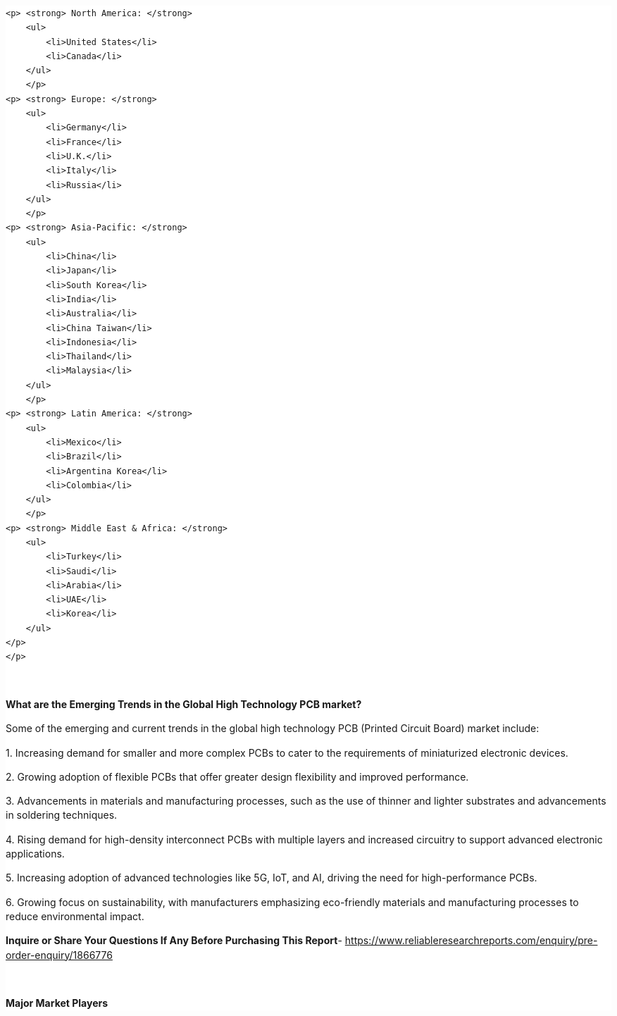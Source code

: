     <p> <strong> North America: </strong>
        <ul>
            <li>United States</li>
            <li>Canada</li>
        </ul>
        </p> 
    <p> <strong> Europe: </strong>
        <ul>
            <li>Germany</li>
            <li>France</li>
            <li>U.K.</li>
            <li>Italy</li>
            <li>Russia</li>
        </ul>
        </p> 
    <p> <strong> Asia-Pacific: </strong>
        <ul>
            <li>China</li>
            <li>Japan</li>
            <li>South Korea</li>
            <li>India</li>
            <li>Australia</li>
            <li>China Taiwan</li>
            <li>Indonesia</li>
            <li>Thailand</li>
            <li>Malaysia</li>
        </ul>
        </p> 
    <p> <strong> Latin America: </strong>
        <ul>
            <li>Mexico</li>
            <li>Brazil</li>
            <li>Argentina Korea</li>
            <li>Colombia</li>
        </ul>
        </p> 
    <p> <strong> Middle East & Africa: </strong>
        <ul>
            <li>Turkey</li>
            <li>Saudi</li>
            <li>Arabia</li>
            <li>UAE</li>
            <li>Korea</li>
        </ul>
    </p>
    </p>
<p>&nbsp;</p>
<p><strong>What are the Emerging Trends in the Global High Technology PCB market?</strong></p>
<p><p>Some of the emerging and current trends in the global high technology PCB (Printed Circuit Board) market include:</p><p>1. Increasing demand for smaller and more complex PCBs to cater to the requirements of miniaturized electronic devices.</p><p>2. Growing adoption of flexible PCBs that offer greater design flexibility and improved performance.</p><p>3. Advancements in materials and manufacturing processes, such as the use of thinner and lighter substrates and advancements in soldering techniques.</p><p>4. Rising demand for high-density interconnect PCBs with multiple layers and increased circuitry to support advanced electronic applications.</p><p>5. Increasing adoption of advanced technologies like 5G, IoT, and AI, driving the need for high-performance PCBs.</p><p>6. Growing focus on sustainability, with manufacturers emphasizing eco-friendly materials and manufacturing processes to reduce environmental impact.</p></p>
<p><strong>Inquire or Share Your Questions If Any Before Purchasing This Report</strong>- <a href="https://www.reliableresearchreports.com/enquiry/pre-order-enquiry/1866776">https://www.reliableresearchreports.com/enquiry/pre-order-enquiry/1866776</a></p>
<p>&nbsp;</p>
<p><strong>Major Market Players</strong></p>